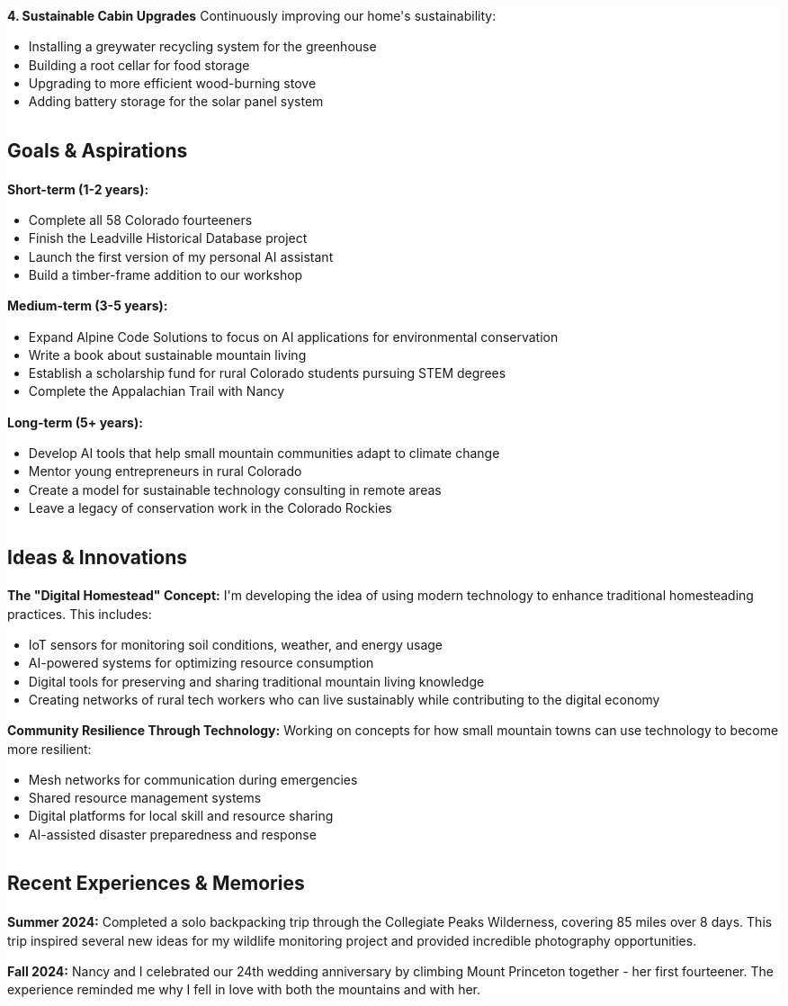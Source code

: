**4. Sustainable Cabin Upgrades**
Continuously improving our home's sustainability:
- Installing a greywater recycling system for the greenhouse
- Building a root cellar for food storage
- Upgrading to more efficient wood-burning stove
- Adding battery storage for the solar panel system

## Goals & Aspirations

**Short-term (1-2 years):**
- Complete all 58 Colorado fourteeners
- Finish the Leadville Historical Database project
- Launch the first version of my personal AI assistant
- Build a timber-frame addition to our workshop

**Medium-term (3-5 years):**
- Expand Alpine Code Solutions to focus on AI applications for environmental conservation
- Write a book about sustainable mountain living
- Establish a scholarship fund for rural Colorado students pursuing STEM degrees
- Complete the Appalachian Trail with Nancy

**Long-term (5+ years):**
- Develop AI tools that help small mountain communities adapt to climate change
- Mentor young entrepreneurs in rural Colorado
- Create a model for sustainable technology consulting in remote areas
- Leave a legacy of conservation work in the Colorado Rockies

## Ideas & Innovations

**The "Digital Homestead" Concept:**
I'm developing the idea of using modern technology to enhance traditional homesteading practices. This includes:
- IoT sensors for monitoring soil conditions, weather, and energy usage
- AI-powered systems for optimizing resource consumption
- Digital tools for preserving and sharing traditional mountain living knowledge
- Creating networks of rural tech workers who can live sustainably while contributing to the digital economy

**Community Resilience Through Technology:**
Working on concepts for how small mountain towns can use technology to become more resilient:
- Mesh networks for communication during emergencies
- Shared resource management systems
- Digital platforms for local skill and resource sharing
- AI-assisted disaster preparedness and response

## Recent Experiences & Memories

**Summer 2024:** Completed a solo backpacking trip through the Collegiate Peaks Wilderness, covering 85 miles over 8 days. This trip inspired several new ideas for my wildlife monitoring project and provided incredible photography opportunities.

**Fall 2024:** Nancy and I celebrated our 24th wedding anniversary by climbing Mount Princeton together - her first fourteener. The experience reminded me why I fell in love with both the mountains and with her.
